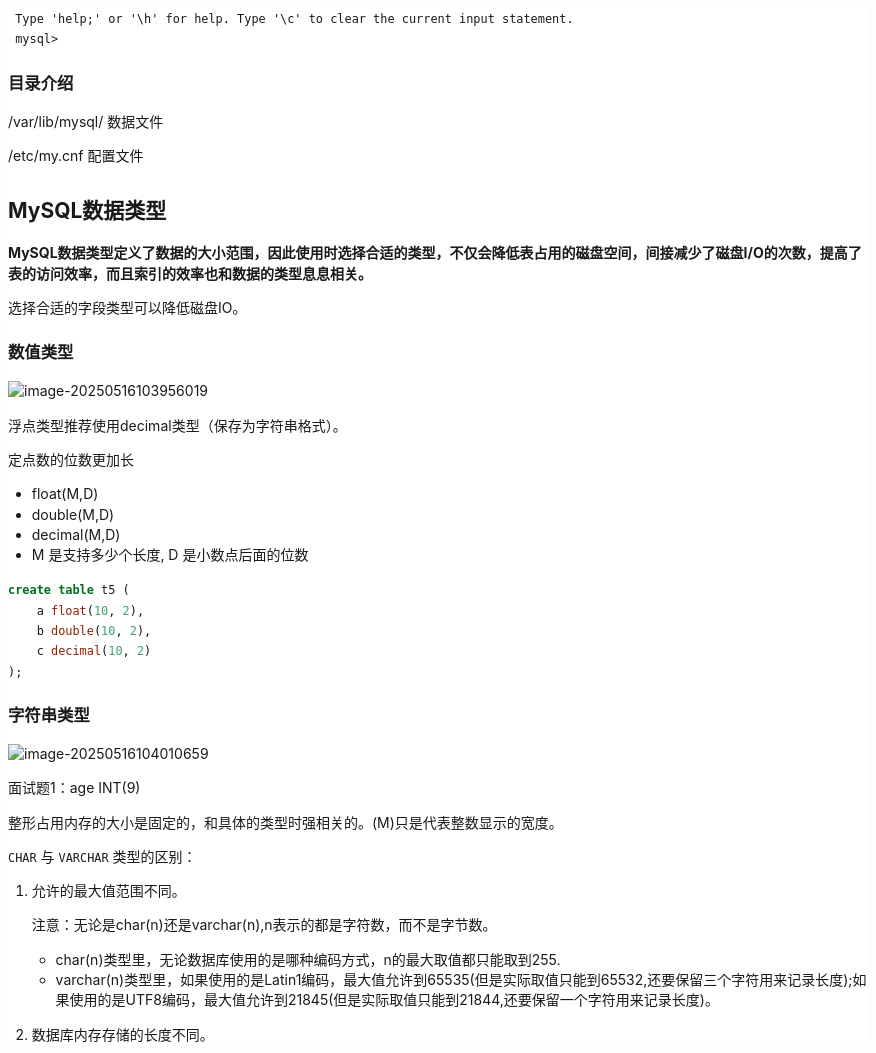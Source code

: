 ```shell 
 Type 'help;' or '\h' for help. Type '\c' to clear the current input statement.
 mysql>
```

### 目录介绍  

/var/lib/mysql/ 数据文件

/etc/my.cnf 配置文件  

## MySQL数据类型  

**MySQL数据类型定义了数据的大小范围，因此使用时选择合适的类型，不仅会降低表占用的磁盘空间，间接减少了磁盘I/O的次数，提高了表的访问效率，而且索引的效率也和数据的类型息息相关。**  

选择合适的字段类型可以降低磁盘IO。

### 数值类型  

![image-20250516103956019](./mysql数据库.assets/image-20250516103956019.png)

浮点类型推荐使用decimal类型（保存为字符串格式）。 

定点数的位数更加长

- float(M,D)
- double(M,D)
- decimal(M,D)
- M 是支持多少个长度, D 是小数点后面的位数

```sql
create table t5 (
    a float(10, 2),
    b double(10, 2),
    c decimal(10, 2)
);
```

### 字符串类型  

![image-20250516104010659](./mysql数据库.assets/image-20250516104010659.png)

面试题1：age INT(9)

整形占用内存的大小是固定的，和具体的类型时强相关的。(M)只是代表整数显示的宽度。

`CHAR` 与 `VARCHAR` 类型的区别：

1. 允许的最大值范围不同。

   注意：无论是char(n)还是varchar(n),n表示的都是字符数，而不是字节数。

   - char(n)类型里，无论数据库使用的是哪种编码方式，n的最大取值都只能取到255.
   - varchar(n)类型里，如果使用的是Latin1编码，最大值允许到65535(但是实际取值只能到65532,还要保留三个字符用来记录长度);如果使用的是UTF8编码，最大值允许到21845(但是实际取值只能到21844,还要保留一个字符用来记录长度)。

2. 数据库内存存储的长度不同。
